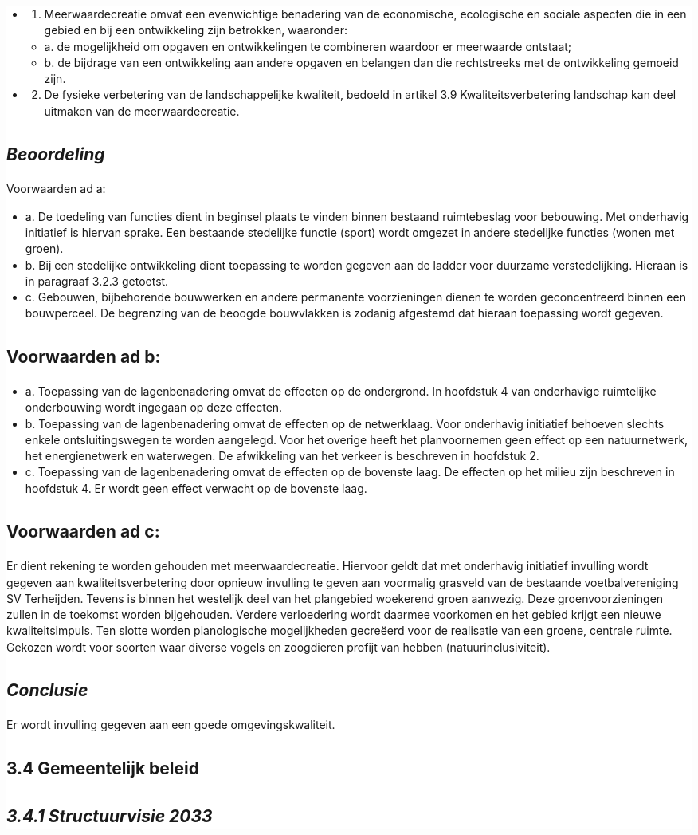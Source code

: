 - 1. Meerwaardecreatie omvat een evenwichtige benadering van de economische, ecologische en sociale aspecten die in een gebied en bij een ontwikkeling zijn betrokken, waaronder:
	- a. de mogelijkheid om opgaven en ontwikkelingen te combineren waardoor er meerwaarde ontstaat;
	- b. de bijdrage van een ontwikkeling aan andere opgaven en belangen dan die rechtstreeks met de ontwikkeling gemoeid zijn.
- 2. De fysieke verbetering van de landschappelijke kwaliteit, bedoeld in artikel 3.9 Kwaliteitsverbetering landschap kan deel uitmaken van de meerwaardecreatie.

## *Beoordeling*

Voorwaarden ad a:

- a. De toedeling van functies dient in beginsel plaats te vinden binnen bestaand ruimtebeslag voor bebouwing. Met onderhavig initiatief is hiervan sprake. Een bestaande stedelijke functie (sport) wordt omgezet in andere stedelijke functies (wonen met groen).
- b. Bij een stedelijke ontwikkeling dient toepassing te worden gegeven aan de ladder voor duurzame verstedelijking. Hieraan is in paragraaf 3.2.3 getoetst.
- c. Gebouwen, bijbehorende bouwwerken en andere permanente voorzieningen dienen te worden geconcentreerd binnen een bouwperceel. De begrenzing van de beoogde bouwvlakken is zodanig afgestemd dat hieraan toepassing wordt gegeven.

## Voorwaarden ad b:

- a. Toepassing van de lagenbenadering omvat de effecten op de ondergrond. In hoofdstuk 4 van onderhavige ruimtelijke onderbouwing wordt ingegaan op deze effecten.
- b. Toepassing van de lagenbenadering omvat de effecten op de netwerklaag. Voor onderhavig initiatief behoeven slechts enkele ontsluitingswegen te worden aangelegd. Voor het overige heeft het planvoornemen geen effect op een natuurnetwerk, het energienetwerk en waterwegen. De afwikkeling van het verkeer is beschreven in hoofdstuk 2.
- c. Toepassing van de lagenbenadering omvat de effecten op de bovenste laag. De effecten op het milieu zijn beschreven in hoofdstuk 4. Er wordt geen effect verwacht op de bovenste laag.

## Voorwaarden ad c:

Er dient rekening te worden gehouden met meerwaardecreatie. Hiervoor geldt dat met onderhavig initiatief invulling wordt gegeven aan kwaliteitsverbetering door opnieuw invulling te geven aan voormalig grasveld van de bestaande voetbalvereniging SV Terheijden. Tevens is binnen het westelijk deel van het plangebied woekerend groen aanwezig. Deze groenvoorzieningen zullen in de toekomst worden bijgehouden. Verdere verloedering wordt daarmee voorkomen en het gebied krijgt een nieuwe kwaliteitsimpuls. Ten slotte worden planologische mogelijkheden gecreëerd voor de realisatie van een groene, centrale ruimte. Gekozen wordt voor soorten waar diverse vogels en zoogdieren profijt van hebben (natuurinclusiviteit).

## *Conclusie*

Er wordt invulling gegeven aan een goede omgevingskwaliteit.

## <span id="page-37-0"></span>**3.4 Gemeentelijk beleid**

## *3.4.1 Structuurvisie 2033*

